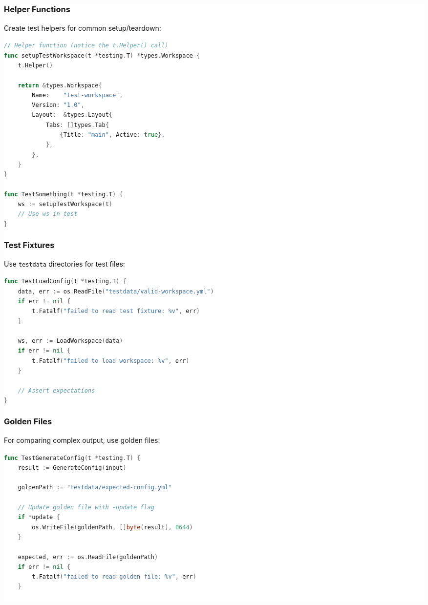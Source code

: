 ### Helper Functions

Create test helpers for common setup/teardown:

```go
// Helper function (notice the t.Helper() call)
func setupTestWorkspace(t *testing.T) *types.Workspace {
    t.Helper()
    
    return &types.Workspace{
        Name:    "test-workspace",
        Version: "1.0",
        Layout:  &types.Layout{
            Tabs: []types.Tab{
                {Title: "main", Active: true},
            },
        },
    }
}

func TestSomething(t *testing.T) {
    ws := setupTestWorkspace(t)
    // Use ws in test
}
```

### Test Fixtures

Use `testdata` directories for test files:

```go
func TestLoadConfig(t *testing.T) {
    data, err := os.ReadFile("testdata/valid-workspace.yml")
    if err != nil {
        t.Fatalf("failed to read test fixture: %v", err)
    }
    
    ws, err := LoadWorkspace(data)
    if err != nil {
        t.Fatalf("failed to load workspace: %v", err)
    }
    
    // Assert expectations
}
```

### Golden Files

For comparing complex output, use golden files:

```go
func TestGenerateConfig(t *testing.T) {
    result := GenerateConfig(input)
    
    goldenPath := "testdata/expected-config.yml"
    
    // Update golden file with -update flag
    if *update {
        os.WriteFile(goldenPath, []byte(result), 0644)
    }
    
    expected, err := os.ReadFile(goldenPath)
    if err != nil {
        t.Fatalf("failed to read golden file: %v", err)
    }
    
```